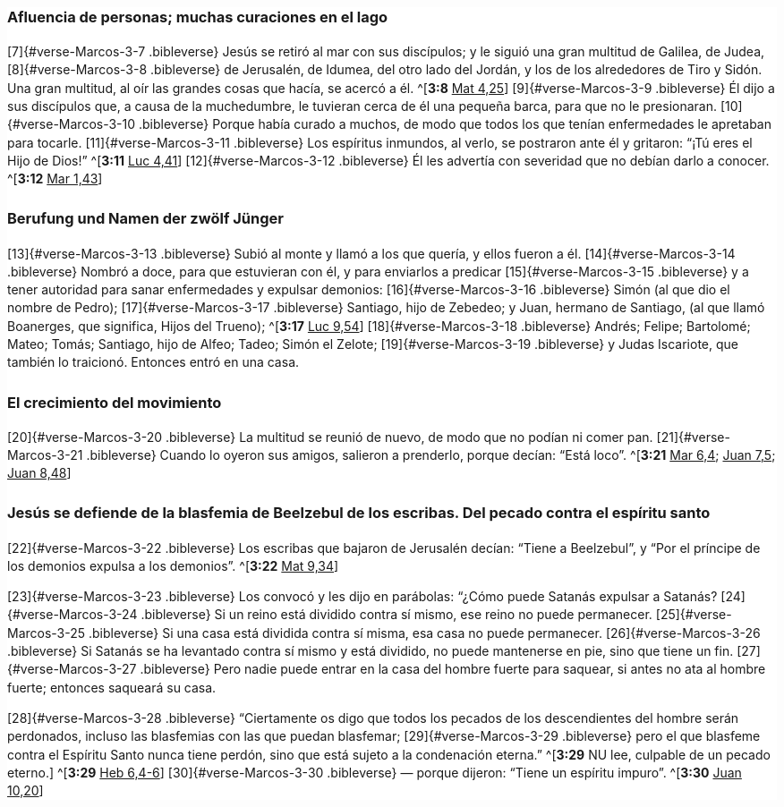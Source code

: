 ### Afluencia de personas; muchas curaciones en el lago
[7]{#verse-Marcos-3-7 .bibleverse} Jesús se retiró al mar con sus discípulos; y le siguió una gran multitud de Galilea, de Judea, [8]{#verse-Marcos-3-8 .bibleverse} de Jerusalén, de Idumea, del otro lado del Jordán, y los de los alrededores de Tiro y Sidón. Una gran multitud, al oír las grandes cosas que hacía, se acercó a él. ^[**3:8** [Mat 4,25](ch043.xhtml#verse-Mateo-4-25)] [9]{#verse-Marcos-3-9 .bibleverse} Él dijo a sus discípulos que, a causa de la muchedumbre, le tuvieran cerca de él una pequeña barca, para que no le presionaran. [10]{#verse-Marcos-3-10 .bibleverse} Porque había curado a muchos, de modo que todos los que tenían enfermedades le apretaban para tocarle. [11]{#verse-Marcos-3-11 .bibleverse} Los espíritus inmundos, al verlo, se postraron ante él y gritaron: “¡Tú eres el Hijo de Dios!” ^[**3:11** [Luc 4,41](ch045.xhtml#verse-Lucas-4-41)] [12]{#verse-Marcos-3-12 .bibleverse} Él les advertía con severidad que no debían darlo a conocer. ^[**3:12** [Mar 1,43](ch044.xhtml#verse-Marcos-1-43)]

### Berufung und Namen der zwölf Jünger
[13]{#verse-Marcos-3-13 .bibleverse} Subió al monte y llamó a los que quería, y ellos fueron a él. [14]{#verse-Marcos-3-14 .bibleverse} Nombró a doce, para que estuvieran con él, y para enviarlos a predicar [15]{#verse-Marcos-3-15 .bibleverse} y a tener autoridad para sanar enfermedades y expulsar demonios: [16]{#verse-Marcos-3-16 .bibleverse} Simón (al que dio el nombre de Pedro); [17]{#verse-Marcos-3-17 .bibleverse} Santiago, hijo de Zebedeo; y Juan, hermano de Santiago, (al que llamó Boanerges, que significa, Hijos del Trueno); ^[**3:17** [Luc 9,54](ch045.xhtml#verse-Lucas-9-54)] [18]{#verse-Marcos-3-18 .bibleverse} Andrés; Felipe; Bartolomé; Mateo; Tomás; Santiago, hijo de Alfeo; Tadeo; Simón el Zelote; [19]{#verse-Marcos-3-19 .bibleverse} y Judas Iscariote, que también lo traicionó. Entonces entró en una casa.

### El crecimiento del movimiento
[20]{#verse-Marcos-3-20 .bibleverse} La multitud se reunió de nuevo, de modo que no podían ni comer pan. [21]{#verse-Marcos-3-21 .bibleverse} Cuando lo oyeron sus amigos, salieron a prenderlo, porque decían: “Está loco”. ^[**3:21** [Mar 6,4](ch044.xhtml#verse-Marcos-6-4); [Juan 7,5](ch046.xhtml#verse-Juan-7-5); [Juan 8,48](ch046.xhtml#verse-Juan-8-48)]

### Jesús se defiende de la blasfemia de Beelzebul de los escribas. Del pecado contra el espíritu santo
[22]{#verse-Marcos-3-22 .bibleverse} Los escribas que bajaron de Jerusalén decían: “Tiene a Beelzebul”, y “Por el príncipe de los demonios expulsa a los demonios”. ^[**3:22** [Mat 9,34](ch043.xhtml#verse-Mateo-9-34)]

[23]{#verse-Marcos-3-23 .bibleverse} Los convocó y les dijo en parábolas: “¿Cómo puede Satanás expulsar a Satanás? [24]{#verse-Marcos-3-24 .bibleverse} Si un reino está dividido contra sí mismo, ese reino no puede permanecer. [25]{#verse-Marcos-3-25 .bibleverse} Si una casa está dividida contra sí misma, esa casa no puede permanecer. [26]{#verse-Marcos-3-26 .bibleverse} Si Satanás se ha levantado contra sí mismo y está dividido, no puede mantenerse en pie, sino que tiene un fin. [27]{#verse-Marcos-3-27 .bibleverse} Pero nadie puede entrar en la casa del hombre fuerte para saquear, si antes no ata al hombre fuerte; entonces saqueará su casa.

[28]{#verse-Marcos-3-28 .bibleverse} “Ciertamente os digo que todos los pecados de los descendientes del hombre serán perdonados, incluso las blasfemias con las que puedan blasfemar; [29]{#verse-Marcos-3-29 .bibleverse} pero el que blasfeme contra el Espíritu Santo nunca tiene perdón, sino que está sujeto a la condenación eterna.” ^[**3:29** NU lee, culpable de un pecado eterno.] ^[**3:29** [Heb 6,4-6](ch061.xhtml#verse-Hebreos-6-4)] [30]{#verse-Marcos-3-30 .bibleverse} — porque dijeron: “Tiene un espíritu impuro”. ^[**3:30** [Juan 10,20](ch046.xhtml#verse-Juan-10-20)]
